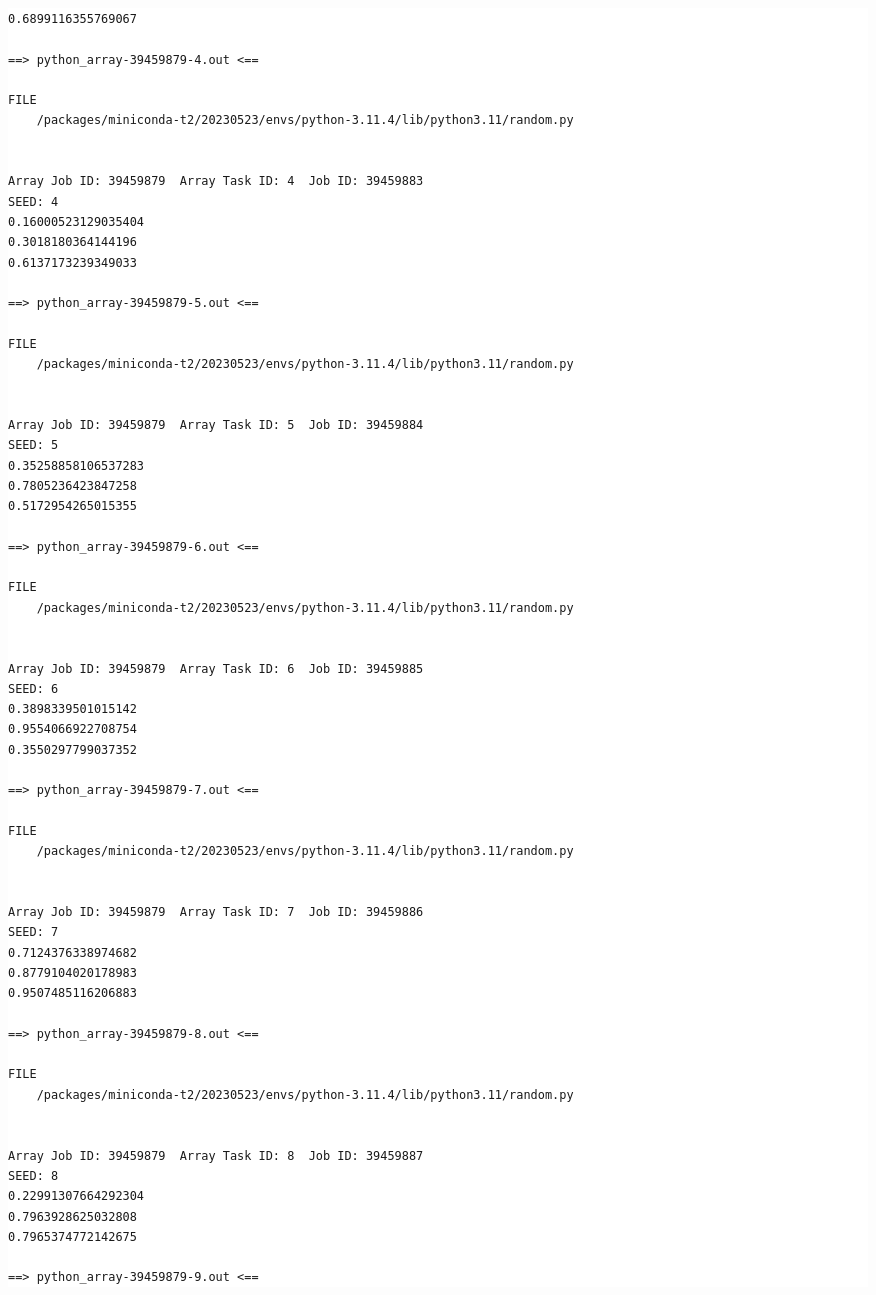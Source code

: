 ```output
0.6899116355769067

==> python_array-39459879-4.out <==

FILE
    /packages/miniconda-t2/20230523/envs/python-3.11.4/lib/python3.11/random.py


Array Job ID: 39459879  Array Task ID: 4  Job ID: 39459883
SEED: 4
0.16000523129035404
0.3018180364144196
0.6137173239349033

==> python_array-39459879-5.out <==

FILE
    /packages/miniconda-t2/20230523/envs/python-3.11.4/lib/python3.11/random.py


Array Job ID: 39459879  Array Task ID: 5  Job ID: 39459884
SEED: 5
0.35258858106537283
0.7805236423847258
0.5172954265015355

==> python_array-39459879-6.out <==

FILE
    /packages/miniconda-t2/20230523/envs/python-3.11.4/lib/python3.11/random.py


Array Job ID: 39459879  Array Task ID: 6  Job ID: 39459885
SEED: 6
0.3898339501015142
0.9554066922708754
0.3550297799037352

==> python_array-39459879-7.out <==

FILE
    /packages/miniconda-t2/20230523/envs/python-3.11.4/lib/python3.11/random.py


Array Job ID: 39459879  Array Task ID: 7  Job ID: 39459886
SEED: 7
0.7124376338974682
0.8779104020178983
0.9507485116206883

==> python_array-39459879-8.out <==

FILE
    /packages/miniconda-t2/20230523/envs/python-3.11.4/lib/python3.11/random.py


Array Job ID: 39459879  Array Task ID: 8  Job ID: 39459887
SEED: 8
0.22991307664292304
0.7963928625032808
0.7965374772142675

==> python_array-39459879-9.out <==
```